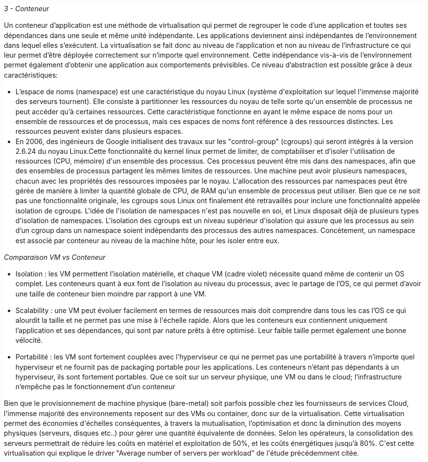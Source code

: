 _3 - Conteneur_

Un conteneur d’application est une méthode de virtualisation qui permet de regrouper le code d’une application et toutes ses dépendances dans une seule et même unité indépendante. Les applications deviennent ainsi indépendantes de l’environnement dans lequel elles s’exécutent. La virtualisation se fait donc au niveau de l’application et non au niveau de l’infrastructure ce qui leur permet d’être déployée correctement sur n’importe quel environnement. Cette indépendance vis-à-vis de l’environnement permet également d’obtenir une application aux comportements prévisibles. Ce niveau d’abstraction est possible grâce à deux caractéristiques:

- L’espace de noms (namespace) est une caractéristique du noyau Linux (système d'exploitation sur lequel l'immense majorité des serveurs tournent). Elle consiste à partitionner les ressources du noyau de telle sorte qu'un ensemble de processus ne peut accéder qu’à certaines ressources. Cette caractéristique fonctionne en ayant le même espace de noms pour un ensemble de ressources et de processus, mais ces espaces de noms font référence à des ressources distinctes. Les ressources peuvent exister dans plusieurs espaces.
- En 2006, des ingénieurs de Google initialisent des travaux sur les "control-group" (cgroups) qui seront intégrés à la version 2.6.24 du noyau Linux.Cette fonctionnalité du kernel linux permet de limiter, de comptabiliser et d’isoler l'utilisation de ressources (CPU, mémoire) d'un ensemble des processus. Ces processus peuvent être mis dans des namespaces, afin que des ensembles de processus partagent les mêmes limites de ressources. Une machine peut avoir plusieurs namespaces, chacun avec les propriétés des ressources imposées par le noyau. L'allocation des ressources par namespaces peut être gérée de manière à limiter la quantité globale de CPU, de RAM qu'un ensemble de processus peut utiliser. Bien que ce ne soit pas une fonctionnalité originale, les cgroups sous Linux ont finalement été retravaillés pour inclure une fonctionnalité appelée isolation de cgroups. L'idée de l'isolation de namespaces n'est pas nouvelle en soi, et Linux disposait déjà de plusieurs types d'isolation de namespaces. L'isolation des cgroups est un niveau supérieur d'isolation qui assure que les processus au sein d’un cgroup dans un namespace soient indépendants des processus des autres namespaces. Concètement, un namespace est associé par conteneur au niveau de la machine hôte, pour les isoler entre eux.

_Comparaison VM vs Conteneur_

- Isolation : les VM permettent l’isolation matérielle, et chaque VM (cadre violet) nécessite quand même de contenir un OS complet. Les conteneurs quant à eux font de l’isolation au niveau du processus, avec le partage de l’OS, ce qui permet d’avoir une taille de conteneur bien moindre par rapport à une VM.

- Scalability : une VM peut évoluer facilement en termes de ressources mais doit comprendre dans tous les cas l’OS ce qui alourdit la taille et ne permet pas une mise à l'échelle rapide. Alors que les conteneurs eux contiennent uniquement l’application et ses dépendances, qui sont par nature prêts à être optimisé. Leur faible taille permet également une bonne vélocité.

- Portabilité : les VM sont fortement couplées avec l’hyperviseur ce qui ne permet pas une portabilité à travers n’importe quel hyperviseur et ne fournit pas de packaging portable pour les applications. Les conteneurs n’étant pas dépendants à un hyperviseur, ils sont fortement portables. Que ce soit sur un serveur physique, une VM ou dans le cloud; l’infrastructure n’empêche pas le fonctionnement d’un conteneur

Bien que le provisionnement de machine physique (bare-metal) soit parfois possible chez les fournisseurs de services Cloud, l'immense majorité des environnements reposent sur des VMs ou container, donc sur de la virtualisation. Cette virtualisation permet des économies d'échelles conséquentes, à travers la mutualisation, l’optimisation et donc la diminution des moyens physiques (serveurs, disques etc..) pour gérer une quantité équivalente
de données. Selon les opérateurs, la consolidation des serveurs permettrait de réduire les coûts en matériel et exploitation de 50%, et les coûts énergétiques jusqu’à 80%. C'est cette virtualisation qui explique le driver "Average number of servers per workload" de l'étude précédemment citée.
